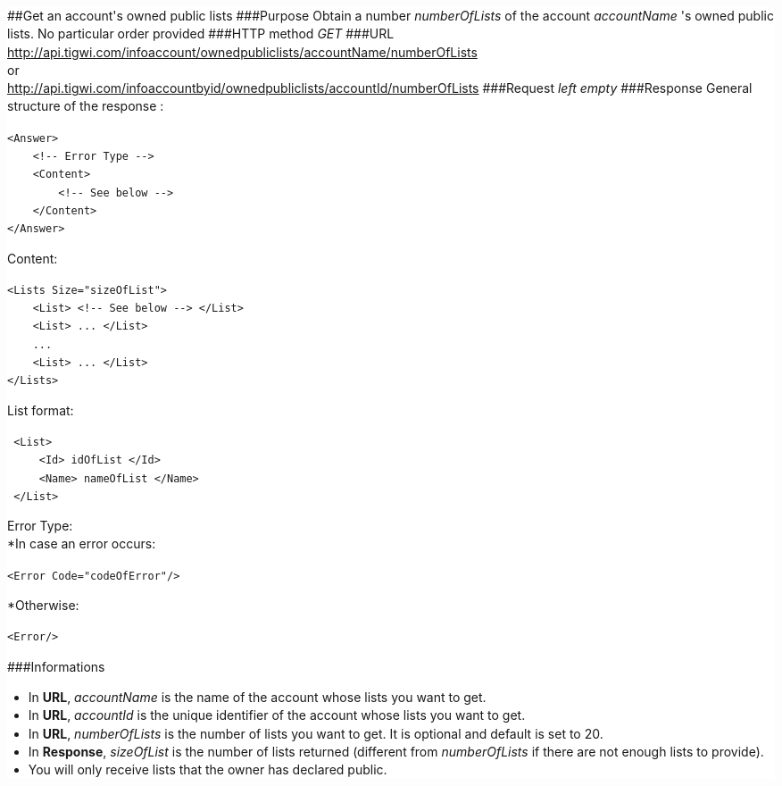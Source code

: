 ##Get an account's owned public lists
###Purpose
Obtain a number _numberOfLists_ of the account _accountName_ 's owned public lists.
No particular order provided
###HTTP method
*GET*
###URL
http://api.tigwi.com/infoaccount/ownedpubliclists/accountName/numberOfLists  
or  
http://api.tigwi.com/infoaccountbyid/ownedpubliclists/accountId/numberOfLists
###Request
_left empty_
###Response
General structure of the response :

    <Answer>
        <!-- Error Type -->
		<Content> 
            <!-- See below -->
        </Content> 
    </Answer>    
  
Content:

    <Lists Size="sizeOfList">
	    <List> <!-- See below --> </List>
	    <List> ... </List>
	    ...
	    <List> ... </List>
    </Lists>

List format:

     <List>
	     <Id> idOfList </Id>
	     <Name> nameOfList </Name>
     </List>

Error Type:  
*In case an error occurs:

    <Error Code="codeOfError"/>

*Otherwise:
   
    <Error/>

###Informations
* In **URL**, _accountName_ is the name of the account whose lists you want to get.
* In **URL**, _accountId_ is the unique identifier of the account whose lists you want to get.
* In **URL**, _numberOfLists_ is the number of lists you want to get. It is optional and default is set to 20.
* In **Response**, _sizeOfList_ is the number of lists returned (different from _numberOfLists_ if there are not enough lists to provide).
* You will only receive lists that the owner has declared public.
